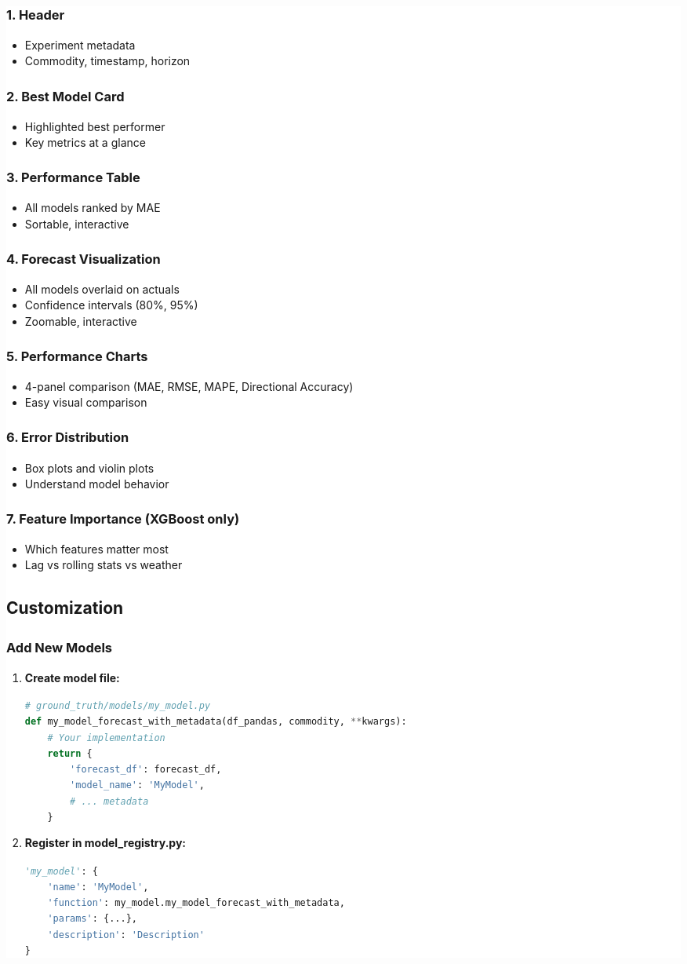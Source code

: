 ### 1. Header
- Experiment metadata
- Commodity, timestamp, horizon

### 2. Best Model Card
- Highlighted best performer
- Key metrics at a glance

### 3. Performance Table
- All models ranked by MAE
- Sortable, interactive

### 4. Forecast Visualization
- All models overlaid on actuals
- Confidence intervals (80%, 95%)
- Zoomable, interactive

### 5. Performance Charts
- 4-panel comparison (MAE, RMSE, MAPE, Directional Accuracy)
- Easy visual comparison

### 6. Error Distribution
- Box plots and violin plots
- Understand model behavior

### 7. Feature Importance (XGBoost only)
- Which features matter most
- Lag vs rolling stats vs weather

## Customization

### Add New Models

1. **Create model file:**
   ```python
   # ground_truth/models/my_model.py
   def my_model_forecast_with_metadata(df_pandas, commodity, **kwargs):
       # Your implementation
       return {
           'forecast_df': forecast_df,
           'model_name': 'MyModel',
           # ... metadata
       }
   ```

2. **Register in model_registry.py:**
   ```python
   'my_model': {
       'name': 'MyModel',
       'function': my_model.my_model_forecast_with_metadata,
       'params': {...},
       'description': 'Description'
   }
   ```
